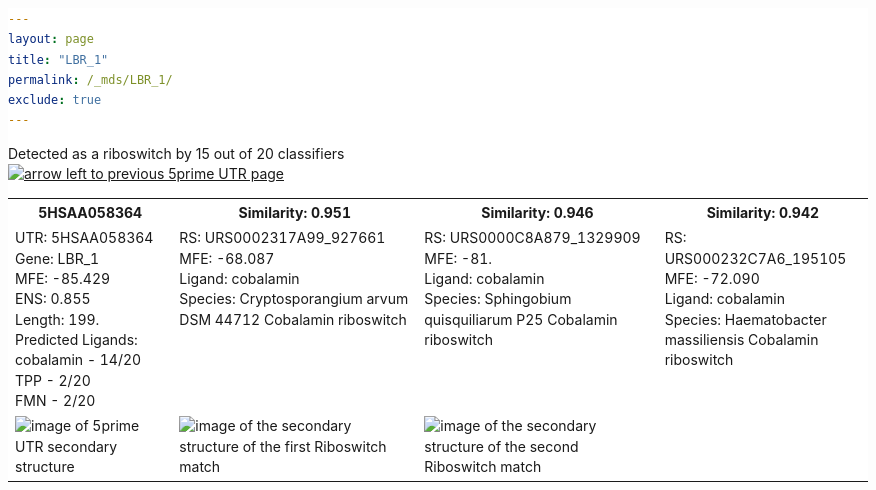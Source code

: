 ```yaml
---
layout: page
title: "LBR_1"
permalink: /_mds/LBR_1/
exclude: true
---
```


<link rel="stylesheet" href="../../custom.css">


<div> Detected as a riboswitch by 15 out of 20 classifiers </div>



<div class="row" >
  <div class="column">
    <a href="../../_mds/INTS1/"><span title="Previous 5 prime UTR"><img src="../../icons/arrow_left.png" alt="arrow left to previous 5prime UTR page" style="width:100%"></span></a>
  </div>
  <div class="column_center">
    <table>
      <tr>
        <th>5HSAA058364</th>
        <th>Similarity: 0.951</th>
        <th>Similarity: 0.946</th>
        <th>Similarity: 0.942</th>
      </tr>
        <tr>
            <td>
                    UTR: 5HSAA058364<br>
                    Gene: LBR_1<br>
                    MFE: -85.429<br>
                    ENS: 0.855<br>
                    Length: 199.<br>
                    Predicted Ligands:<br>
                    cobalamin - 14/20<br>
                    TPP - 2/20<br>
                    FMN - 2/20<br>         
            </td>
            <td>
                    RS: URS0002317A99_927661<br>
                    MFE: -68.087<br>
                    Ligand: cobalamin<br>
                    Species: Cryptosporangium arvum DSM 44712 Cobalamin riboswitch<br>
            </td>
            <td>
                    RS: URS0000C8A879_1329909<br>
                    MFE: -81.<br>
                    Ligand: cobalamin<br>
                    Species: Sphingobium quisquiliarum P25 Cobalamin riboswitch<br>
            </td>
            <td>
                    RS: URS000232C7A6_195105<br>
                    MFE: -72.090<br>
                    Ligand: cobalamin<br>
                Species: Haematobacter massiliensis Cobalamin riboswitch<br>
            </td>
        </tr>
      <tr>
        <td><span title="NUPACK MFE secondary structure of the 5 prime UTR (100 folding simulations)"><img src="../../alns/dot/UTR_5HSAA058364_607.png" alt="image of 5prime UTR secondary structure" style="width:100%"></span></td>
        <td><span title="NUPACK MFE secondary structure of the first riboswitch match (100 folding simulations)"><img src="../../alns/dot/RS_URS0002317A99_927661_607.png" alt="image of the secondary structure of the first Riboswitch match" style="width:100%"></span></td>
        <td><span title="NUPACK MFE secondary structure of the second riboswitch match (100 folding simulations)"><img src="../../alns/dot/RS_URS0000C8A879_1329909_607.png" alt="image of the secondary structure of the second Riboswitch match" style="width:100%"></span></td>